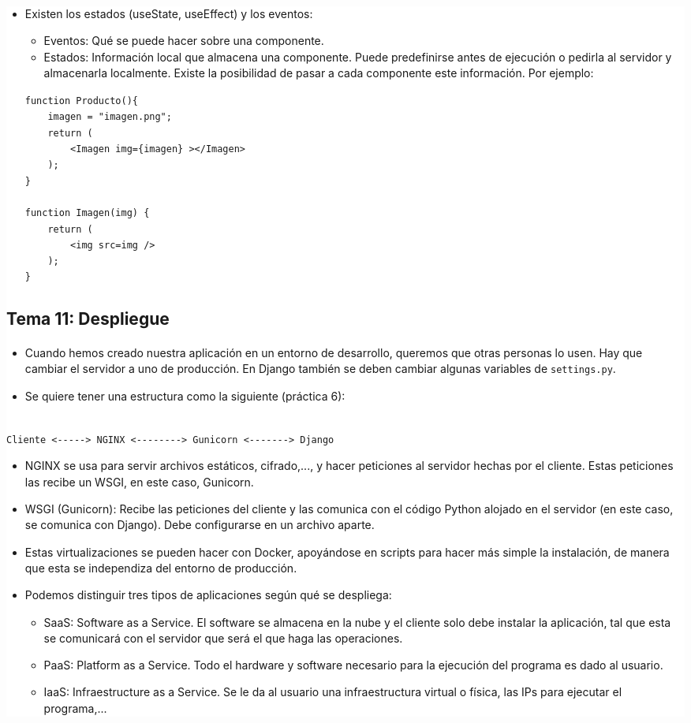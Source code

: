 - Existen los estados (useState, useEffect) y los eventos:
    - Eventos: Qué se puede hacer sobre una componente.
    - Estados: Información local que almacena una componente. Puede predefinirse antes de ejecución o pedirla al servidor y almacenarla localmente. Existe la posibilidad de pasar a cada componente este información. Por ejemplo:

    ```
    function Producto(){
        imagen = "imagen.png";
        return (
            <Imagen img={imagen} ></Imagen>
        );
    }

    function Imagen(img) {
        return (
            <img src=img />
        );
    }
    ```

## Tema 11: Despliegue

- Cuando hemos creado nuestra aplicación en un entorno de desarrollo, queremos que otras personas lo usen. Hay que cambiar el servidor a uno de producción. En Django también se deben cambiar algunas variables de `settings.py`.

- Se quiere tener una estructura como la siguiente (práctica 6):

```

Cliente <-----> NGINX <--------> Gunicorn <-------> Django

```

- NGINX se usa para servir archivos estáticos, cifrado,..., y hacer peticiones al servidor hechas por el cliente. Estas peticiones las recibe un WSGI, en este caso, Gunicorn.

- WSGI (Gunicorn): Recibe las peticiones del cliente y las comunica con el código Python alojado en el servidor (en este caso, se comunica con Django). Debe configurarse en un archivo aparte.

- Estas virtualizaciones se pueden hacer con Docker, apoyándose en scripts para hacer más simple la instalación, de manera que esta se independiza del entorno de producción.

- Podemos distinguir tres tipos de aplicaciones según qué se despliega:
    - SaaS: Software as a Service. El software se almacena en la nube y el cliente solo debe instalar la aplicación, tal que esta se comunicará con el servidor que será el que haga las operaciones.

    - PaaS: Platform as a Service. Todo el hardware y software necesario para la ejecución del programa es dado al usuario.

    - IaaS: Infraestructure as a Service. Se le da al usuario una infraestructura virtual o física, las IPs para ejecutar el programa,...
